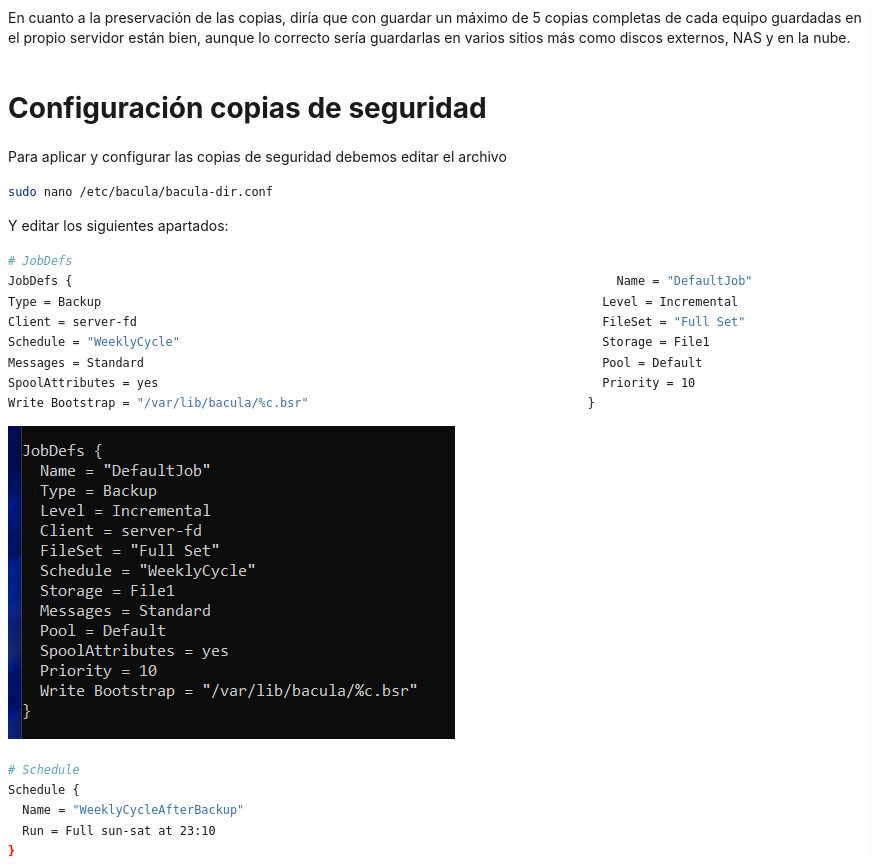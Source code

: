 En cuanto a la preservación de las copias, diría que con guardar un máximo de 5 copias completas de cada equipo guardadas en el propio servidor están bien, aunque lo correcto sería guardarlas en varios sitios más como discos externos, NAS y en la nube.
# Configuración copias de seguridad

Para aplicar y configurar las copias de seguridad debemos editar el archivo

```bash
sudo nano /etc/bacula/bacula-dir.conf
```

Y editar los siguientes apartados:

```bash
# JobDefs
JobDefs {                                                                            Name = "DefaultJob"                                                                Type = Backup                                                                      Level = Incremental                                                                Client = server-fd                                                                 FileSet = "Full Set"                                                               Schedule = "WeeklyCycle"                                                           Storage = File1                                                                    Messages = Standard                                                                Pool = Default                                                                     SpoolAttributes = yes                                                              Priority = 10                                                                      Write Bootstrap = "/var/lib/bacula/%c.bsr"                                       }
```

![](attachments/20250219120332.png)

```bash
# Schedule
Schedule {
  Name = "WeeklyCycleAfterBackup"
  Run = Full sun-sat at 23:10
}
```
